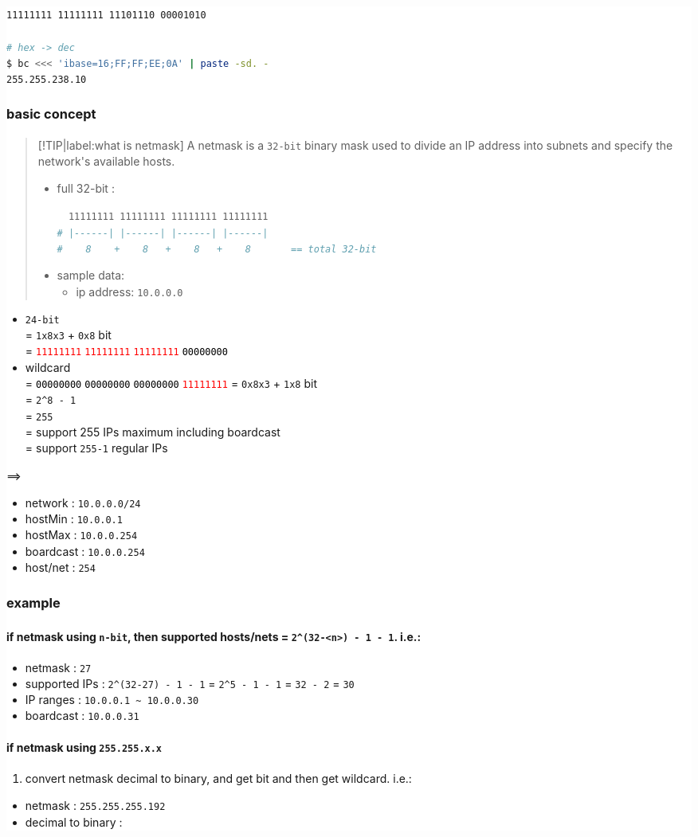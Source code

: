 ```bash
11111111 11111111 11101110 00001010

# hex -> dec
$ bc <<< 'ibase=16;FF;FF;EE;0A' | paste -sd. -
255.255.238.10
```

### basic concept

> [!TIP|label:what is netmask]
> A netmask is a `32-bit` binary mask used to divide an IP address into subnets and specify the network's available hosts.
> - full 32-bit :
>   ```bash
>     11111111 11111111 11111111 11111111
>   # |------| |------| |------| |------|
>   #    8    +    8   +    8   +    8       == total 32-bit
>   ```
> - sample data:
>   - ip address: `10.0.0.0`

- `24-bit` <br>
  = `1x8x3` + `0x8` bit <br>
  = <font color="red"><code>11111111</code> <code>11111111</code> <code>11111111</code></font> <font color="black"><code>00000000</code></font>
- wildcard <br>
  = <font color="black"><code>00000000</code> <code>00000000</code> <code>00000000</code></font> <font color="red"><code>11111111</code></font>
  = `0x8x3` + `1x8` bit <br>
  = `2^8 - 1` <br>
  = `255` <br>
  = support 255 IPs maximum including boardcast <br>
  = support `255-1` regular IPs <br>

==>

- network   : `10.0.0.0/24`
- hostMin   : `10.0.0.1`
- hostMax   : `10.0.0.254`
- boardcast : `10.0.0.254`
- host/net  : `254`

### example
#### if netmask using `n-bit`, then supported hosts/nets = `2^(32-<n>) - 1 - 1`. i.e.:
- netmask : `27`
- supported IPs : `2^(32-27) - 1 - 1` = `2^5 - 1 - 1` = `32 - 2` = `30`
- IP ranges : `10.0.0.1 ~ 10.0.0.30`
- boardcast : `10.0.0.31`

#### if netmask using `255.255.x.x`
1. convert netmask decimal to binary, and get bit and then get wildcard. i.e.:
  - netmask : `255.255.255.192`
  - decimal to binary :
